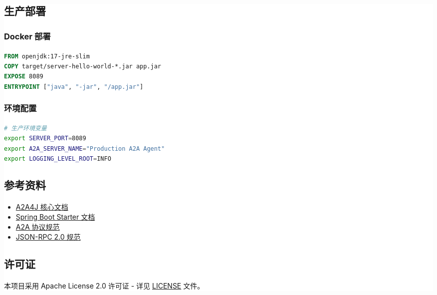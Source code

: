 ## 生产部署

### Docker 部署

```dockerfile
FROM openjdk:17-jre-slim
COPY target/server-hello-world-*.jar app.jar
EXPOSE 8089
ENTRYPOINT ["java", "-jar", "/app.jar"]
```

### 环境配置

```bash
# 生产环境变量
export SERVER_PORT=8089
export A2A_SERVER_NAME="Production A2A Agent"
export LOGGING_LEVEL_ROOT=INFO
```

## 参考资料

- [A2A4J 核心文档](../../a2a4j-core/README.md)
- [Spring Boot Starter 文档](../../a2a4j-spring-boot-starter/a2a4j-server-spring-boot-starter/README.md)
- [A2A 协议规范](https://github.com/a2ap/protocol)
- [JSON-RPC 2.0 规范](https://www.jsonrpc.org/specification)

## 许可证

本项目采用 Apache License 2.0 许可证 - 详见 [LICENSE](../../LICENSE) 文件。  
